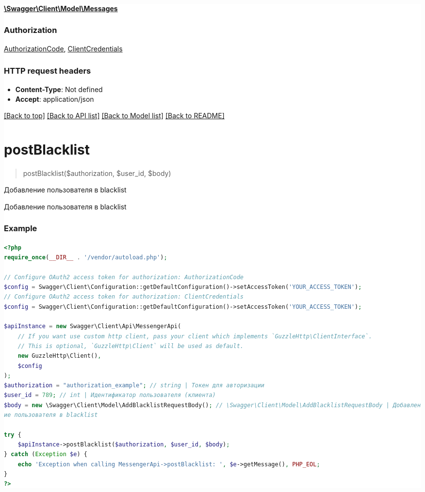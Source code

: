 [**\Swagger\Client\Model\Messages**](../Model/Messages.md)

### Authorization

[AuthorizationCode](../../README.md#AuthorizationCode), [ClientCredentials](../../README.md#ClientCredentials)

### HTTP request headers

 - **Content-Type**: Not defined
 - **Accept**: application/json

[[Back to top]](#) [[Back to API list]](../../README.md#documentation-for-api-endpoints) [[Back to Model list]](../../README.md#documentation-for-models) [[Back to README]](../../README.md)

# **postBlacklist**
> postBlacklist($authorization, $user_id, $body)

Добавление пользователя в blacklist

Добавление пользователя в blacklist

### Example
```php
<?php
require_once(__DIR__ . '/vendor/autoload.php');

// Configure OAuth2 access token for authorization: AuthorizationCode
$config = Swagger\Client\Configuration::getDefaultConfiguration()->setAccessToken('YOUR_ACCESS_TOKEN');
// Configure OAuth2 access token for authorization: ClientCredentials
$config = Swagger\Client\Configuration::getDefaultConfiguration()->setAccessToken('YOUR_ACCESS_TOKEN');

$apiInstance = new Swagger\Client\Api\MessengerApi(
    // If you want use custom http client, pass your client which implements `GuzzleHttp\ClientInterface`.
    // This is optional, `GuzzleHttp\Client` will be used as default.
    new GuzzleHttp\Client(),
    $config
);
$authorization = "authorization_example"; // string | Токен для авторизации
$user_id = 789; // int | Идентификатор пользователя (клиента)
$body = new \Swagger\Client\Model\AddBlacklistRequestBody(); // \Swagger\Client\Model\AddBlacklistRequestBody | Добавление пользователя в blacklist

try {
    $apiInstance->postBlacklist($authorization, $user_id, $body);
} catch (Exception $e) {
    echo 'Exception when calling MessengerApi->postBlacklist: ', $e->getMessage(), PHP_EOL;
}
?>
```
